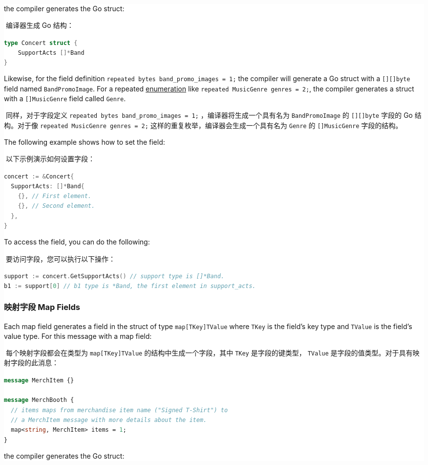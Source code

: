 the compiler generates the Go struct:

​	编译器生成 Go 结构：

```go
type Concert struct {
    SupportActs []*Band
}
```

Likewise, for the field definition `repeated bytes band_promo_images = 1;` the compiler will generate a Go struct with a `[][]byte` field named `BandPromoImage`. For a repeated [enumeration](https://protobuf.dev/reference/go/go-generated/#enum) like `repeated MusicGenre genres = 2;`, the compiler generates a struct with a `[]MusicGenre` field called `Genre`.

​	同样，对于字段定义 `repeated bytes band_promo_images = 1;` ，编译器将生成一个具有名为 `BandPromoImage` 的 `[][]byte` 字段的 Go 结构。对于像 `repeated MusicGenre genres = 2;` 这样的重复枚举，编译器会生成一个具有名为 `Genre` 的 `[]MusicGenre` 字段的结构。

The following example shows how to set the field:

​	以下示例演示如何设置字段：

```go
concert := &Concert{
  SupportActs: []*Band{
    {}, // First element.
    {}, // Second element.
  },
}
```

To access the field, you can do the following:

​	要访问字段，您可以执行以下操作：

```go
support := concert.GetSupportActs() // support type is []*Band.
b1 := support[0] // b1 type is *Band, the first element in support_acts.
```

### 映射字段 Map Fields 

Each map field generates a field in the struct of type `map[TKey]TValue` where `TKey` is the field’s key type and `TValue` is the field’s value type. For this message with a map field:

​	每个映射字段都会在类型为 `map[TKey]TValue` 的结构中生成一个字段，其中 `TKey` 是字段的键类型， `TValue` 是字段的值类型。对于具有映射字段的此消息：

```proto
message MerchItem {}

message MerchBooth {
  // items maps from merchandise item name ("Signed T-Shirt") to
  // a MerchItem message with more details about the item.
  map<string, MerchItem> items = 1;
}
```

the compiler generates the Go struct:
